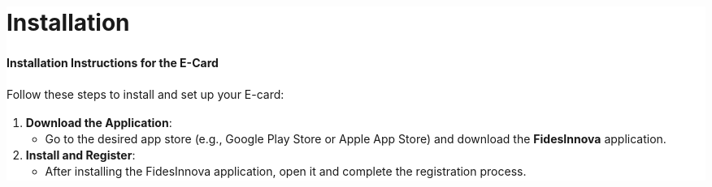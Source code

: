 # Installation

#### Installation Instructions for the E-Card

Follow these steps to install and set up your E-card:

1. **Download the Application**:
   * Go to the desired app store (e.g., Google Play Store or Apple App Store) and download the **FidesInnova** application.
2. **Install and Register**:
   * After installing the FidesInnova application, open it and complete the registration process.&#x20;
